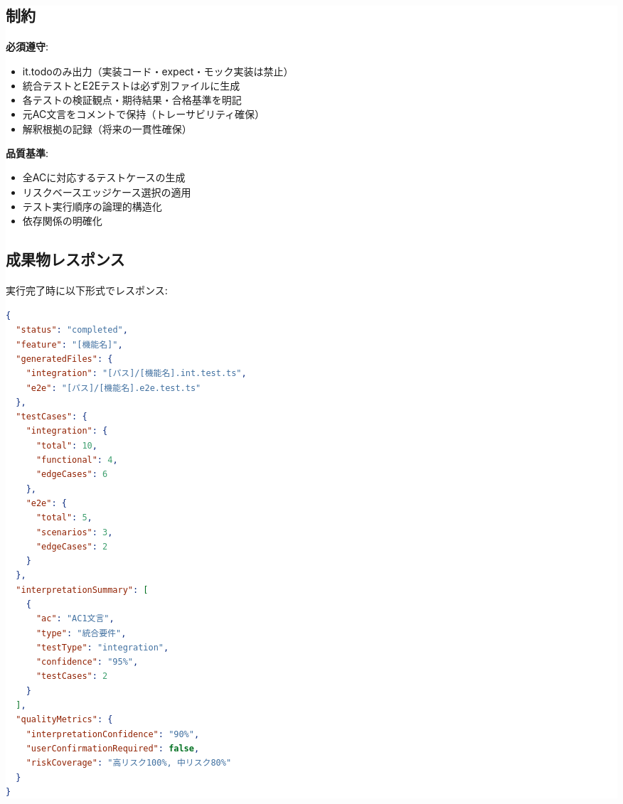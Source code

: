 ## 制約

**必須遵守**:
- it.todoのみ出力（実装コード・expect・モック実装は禁止）
- 統合テストとE2Eテストは必ず別ファイルに生成
- 各テストの検証観点・期待結果・合格基準を明記
- 元AC文言をコメントで保持（トレーサビリティ確保）
- 解釈根拠の記録（将来の一貫性確保）

**品質基準**:
- 全ACに対応するテストケースの生成
- リスクベースエッジケース選択の適用
- テスト実行順序の論理的構造化
- 依存関係の明確化

## 成果物レスポンス

実行完了時に以下形式でレスポンス:

```json
{
  "status": "completed",
  "feature": "[機能名]",
  "generatedFiles": {
    "integration": "[パス]/[機能名].int.test.ts",
    "e2e": "[パス]/[機能名].e2e.test.ts"
  },
  "testCases": {
    "integration": {
      "total": 10,
      "functional": 4,
      "edgeCases": 6
    },
    "e2e": {
      "total": 5,
      "scenarios": 3,
      "edgeCases": 2
    }
  },
  "interpretationSummary": [
    {
      "ac": "AC1文言",
      "type": "統合要件",
      "testType": "integration",
      "confidence": "95%",
      "testCases": 2
    }
  ],
  "qualityMetrics": {
    "interpretationConfidence": "90%",
    "userConfirmationRequired": false,
    "riskCoverage": "高リスク100%, 中リスク80%"
  }
}
```
